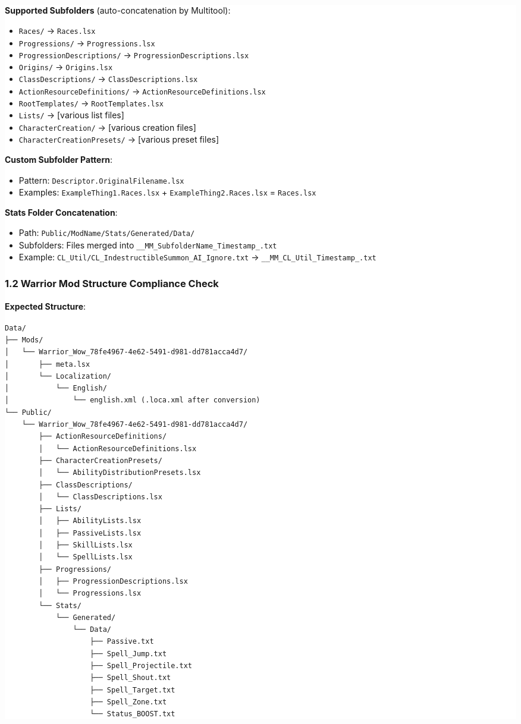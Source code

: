**Supported Subfolders** (auto-concatenation by Multitool):
- `Races/` → `Races.lsx`
- `Progressions/` → `Progressions.lsx`
- `ProgressionDescriptions/` → `ProgressionDescriptions.lsx`
- `Origins/` → `Origins.lsx`
- `ClassDescriptions/` → `ClassDescriptions.lsx`
- `ActionResourceDefinitions/` → `ActionResourceDefinitions.lsx`
- `RootTemplates/` → `RootTemplates.lsx`
- `Lists/` → [various list files]
- `CharacterCreation/` → [various creation files]
- `CharacterCreationPresets/` → [various preset files]

**Custom Subfolder Pattern**:
- Pattern: `Descriptor.OriginalFilename.lsx`
- Examples: `ExampleThing1.Races.lsx` + `ExampleThing2.Races.lsx` = `Races.lsx`

**Stats Folder Concatenation**:
- Path: `Public/ModName/Stats/Generated/Data/`
- Subfolders: Files merged into `__MM_SubfolderName_Timestamp_.txt`
- Example: `CL_Util/CL_IndestructibleSummon_AI_Ignore.txt` → `__MM_CL_Util_Timestamp_.txt`

### 1.2 Warrior Mod Structure Compliance Check

**Expected Structure**:
```
Data/
├── Mods/
│   └── Warrior_Wow_78fe4967-4e62-5491-d981-dd781acca4d7/
│       ├── meta.lsx
│       └── Localization/
│           └── English/
│               └── english.xml (.loca.xml after conversion)
└── Public/
    └── Warrior_Wow_78fe4967-4e62-5491-d981-dd781acca4d7/
        ├── ActionResourceDefinitions/
        │   └── ActionResourceDefinitions.lsx
        ├── CharacterCreationPresets/
        │   └── AbilityDistributionPresets.lsx
        ├── ClassDescriptions/
        │   └── ClassDescriptions.lsx
        ├── Lists/
        │   ├── AbilityLists.lsx
        │   ├── PassiveLists.lsx
        │   ├── SkillLists.lsx
        │   └── SpellLists.lsx
        ├── Progressions/
        │   ├── ProgressionDescriptions.lsx
        │   └── Progressions.lsx
        └── Stats/
            └── Generated/
                └── Data/
                    ├── Passive.txt
                    ├── Spell_Jump.txt
                    ├── Spell_Projectile.txt
                    ├── Spell_Shout.txt
                    ├── Spell_Target.txt
                    ├── Spell_Zone.txt
                    └── Status_BOOST.txt
```
